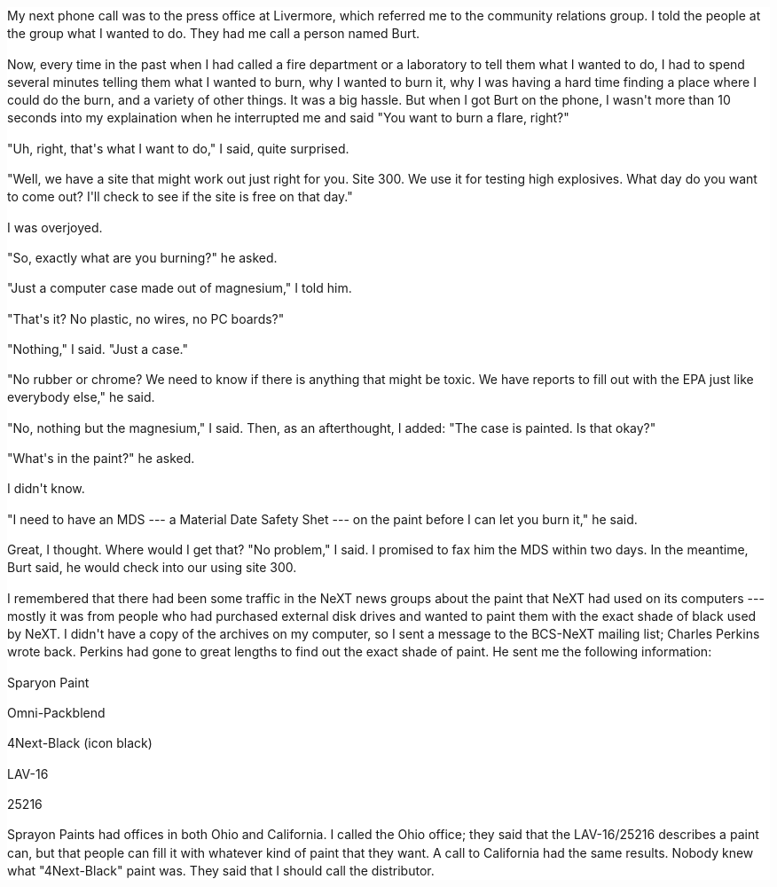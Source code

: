 My next phone call was to the press office at Livermore, which referred me to the community relations group. I told the people at the group what I wanted to do. They had me call a person named Burt.

Now, every time in the past when I had called a fire department or a laboratory to tell them what I wanted to do, I had to spend several minutes telling them what I wanted to burn, why I wanted to burn it, why I was having a hard time finding a place where I could do the burn, and a variety of other things. It was a big hassle. But when I got Burt on the phone, I wasn't more than 10 seconds into my explaination when he interrupted me and said "You want to burn a flare, right?"

"Uh, right, that's what I want to do," I said, quite surprised.

"Well, we have a site that might work out just right for you. Site 300. We use it for testing high explosives. What day do you want to come out? I'll check to see if the site is free on that day."

I was overjoyed.

"So, exactly what are you burning?" he asked.

"Just a computer case made out of magnesium," I told him.

"That's it? No plastic, no wires, no PC boards?"

"Nothing," I said. "Just a case."

"No rubber or chrome? We need to know if there is anything that might be toxic. We have reports to fill out with the EPA just like everybody else," he said.

"No, nothing but the magnesium," I said. Then, as an afterthought, I added: "The case is painted. Is that okay?"

"What's in the paint?" he asked.

I didn't know.

"I need to have an MDS --- a Material Date Safety Shet --- on the paint before I can let you burn it," he said.

Great, I thought. Where would I get that? "No problem," I said. I promised to fax him the MDS within two days. In the meantime, Burt said, he would check into our using site 300.

I remembered that there had been some traffic in the NeXT news groups about the paint that NeXT had used on its computers --- mostly it was from people who had purchased external disk drives and wanted to paint them with the exact shade of black used by NeXT. I didn't have a copy of the archives on my computer, so I sent a message to the BCS-NeXT mailing list; Charles Perkins wrote back. Perkins had gone to great lengths to find out the exact shade of paint. He sent me the following information:

Sparyon Paint

Omni-Packblend

4Next-Black (icon black)

LAV-16

25216

Sprayon Paints had offices in both Ohio and California. I called the Ohio office; they said that the LAV-16/25216 describes a paint can, but that people can fill it with whatever kind of paint that they want. A call to California had the same results. Nobody knew what "4Next-Black" paint was. They said that I should call the distributor.
